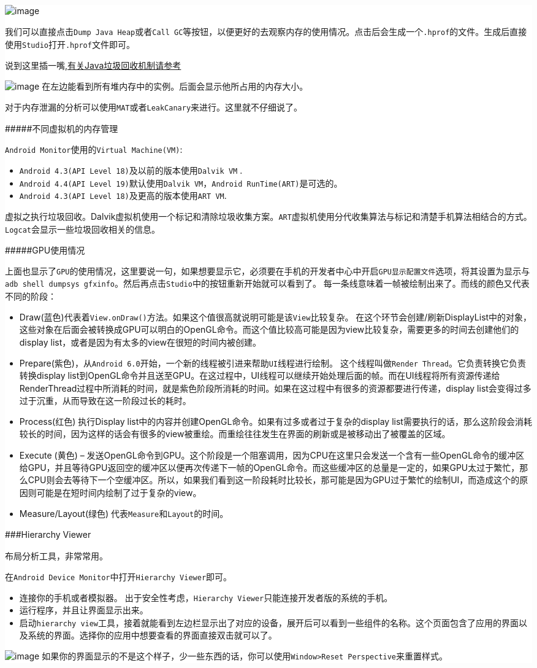 ![image](https://raw.githubusercontent.com/CharonChui/Pictures/master/monitor.png?raw=true)

我们可以直接点击`Dump Java Heap`或者`Call GC`等按钮，以便更好的去观察内存的使用情况。点击后会生成一个`.hprof`的文件。生成后直接使用`Studio`打开`.hprof`文件即可。  

说到这里插一嘴,[有关Java垃圾回收机制请参考](https://github.com/CharonChui/AndroidNote/blob/master/Java%E5%9F%BA%E7%A1%80/JVM%E5%9E%83%E5%9C%BE%E5%9B%9E%E6%94%B6%E6%9C%BA%E5%88%B6.md)

![image](https://raw.githubusercontent.com/CharonChui/Pictures/master/dump_href.png?raw=true)
在左边能看到所有堆内存中的实例。后面会显示他所占用的内存大小。
   
对于内存泄漏的分析可以使用`MAT`或者`LeakCanary`来进行。这里就不仔细说了。   

#####不同虚拟机的内存管理 

`Android Monitor`使用的`Virtual Machine(VM)`:    

- `Android 4.3(API Level 18)`及以前的版本使用`Dalvik VM` .
- `Android 4.4(API Level 19)`默认使用`Dalvik VM`，`Android RunTime(ART)`是可选的。
- `Android 4.3(API Level 18)`及更高的版本使用`ART VM`.

虚拟之执行垃圾回收。Dalvik虚拟机使用一个标记和清除垃圾收集方案。`ART`虚拟机使用分代收集算法与标记和清楚手机算法相结合的方式。 `Logcat`会显示一些垃圾回收相关的信息。     

#####GPU使用情况

上面也显示了`GPU`的使用情况，这里要说一句，如果想要显示它，必须要在手机的开发者中心中开启`GPU显示配置文件`选项，将其设置为显示与`adb shell dumpsys gfxinfo`。然后再点击`Studio`中的按钮重新开始就可以看到了。 每一条线意味着一帧被绘制出来了。而线的颜色又代表不同的阶段：    

- Draw(蓝色)代表着`View.onDraw()`方法。如果这个值很高就说明可能是该`View`比较复杂。 在这个环节会创建/刷新DisplayList中的对象，这些对象在后面会被转换成GPU可以明白的OpenGL命令。而这个值比较高可能是因为view比较复杂，需要更多的时间去创建他们的display list，或者是因为有太多的view在很短的时间内被创建。
- Prepare(紫色)，从`Android 6.0`开始，一个新的线程被引进来帮助`UI`线程进行绘制。 这个线程叫做`Render Thread`。它负责转换它负责转换display list到OpenGL命令并且送至GPU。在这过程中，UI线程可以继续开始处理后面的帧。而在UI线程将所有资源传递给RenderThread过程中所消耗的时间，就是紫色阶段所消耗的时间。如果在这过程中有很多的资源都要进行传递，display list会变得过多过于沉重，从而导致在这一阶段过长的耗时。

- Process(红色) 执行Display list中的内容并创建OpenGL命令。如果有过多或者过于复杂的display list需要执行的话，那么这阶段会消耗较长的时间，因为这样的话会有很多的view被重绘。而重绘往往发生在界面的刷新或是被移动出了被覆盖的区域。

- Execute (黄色) – 发送OpenGL命令到GPU。这个阶段是一个阻塞调用，因为CPU在这里只会发送一个含有一些OpenGL命令的缓冲区给GPU，并且等待GPU返回空的缓冲区以便再次传递下一帧的OpenGL命令。而这些缓冲区的总量是一定的，如果GPU太过于繁忙，那么CPU则会去等待下一个空缓冲区。所以，如果我们看到这一阶段耗时比较长，那可能是因为GPU过于繁忙的绘制UI，而造成这个的原因则可能是在短时间内绘制了过于复杂的view。

- Measure/Layout(绿色) 代表`Measure`和`Layout`的时间。 

###Hierarchy Viewer

布局分析工具，非常常用。

在`Android Device Monitor`中打开`Hierarchy Viewer`即可。

- 连接你的手机或者模拟器。 
    出于安全性考虑，`Hierarchy Viewer`只能连接开发者版的系统的手机。 
- 运行程序，并且让界面显示出来。
- 启动`hierarchy view`工具，接着就能看到左边栏显示出了对应的设备，展开后可以看到一些组件的名称。这个页面包含了应用的界面以及系统的界面。选择你的应用中想要查看的界面直接双击就可以了。    

![image](https://raw.githubusercontent.com/CharonChui/Pictures/master/gettingstarted_image005.png?raw=true)
如果你的界面显示的不是这个样子，少一些东西的话，你可以使用`Window>Reset Perspective`来重置样式。 
